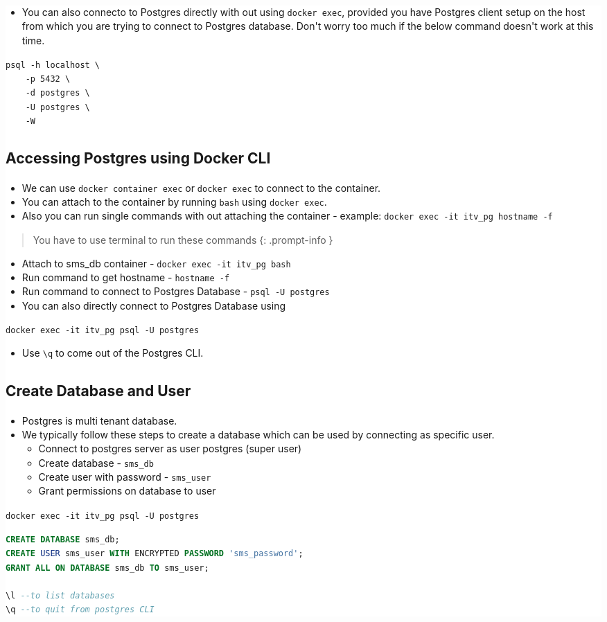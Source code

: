 * You can also connecto to Postgres directly with out using `docker exec`, provided you have Postgres client setup on the host from which you are trying to connect to Postgres database. Don't worry too much if the below command doesn't work at this time.

```shell
psql -h localhost \
    -p 5432 \
    -d postgres \
    -U postgres \
    -W
```

## Accessing Postgres using Docker CLI

* We can use `docker container exec` or `docker exec` to connect to the container.
* You can attach to the container by running `bash` using `docker exec`.
* Also you can run single commands with out attaching the container - example: `docker exec -it itv_pg hostname -f`

> You have to use terminal to run these commands
{: .prompt-info }

* Attach to sms_db container - `docker exec -it itv_pg bash`
* Run command to get hostname - `hostname -f`
* Run command to connect to Postgres Database - `psql -U postgres`
* You can also directly connect to Postgres Database using

```shell
docker exec -it itv_pg psql -U postgres
```

* Use `\q` to come out of the Postgres CLI.

## Create Database and User

* Postgres is multi tenant database.
* We typically follow these steps to create a database which can be used by connecting as specific user.
  * Connect to postgres server as user postgres (super user)
  * Create database - `sms_db`
  * Create user with password - `sms_user`
  * Grant permissions on database to user
  
```shell
docker exec -it itv_pg psql -U postgres
```

```sql
CREATE DATABASE sms_db;
CREATE USER sms_user WITH ENCRYPTED PASSWORD 'sms_password';
GRANT ALL ON DATABASE sms_db TO sms_user;

\l --to list databases
\q --to quit from postgres CLI
```
